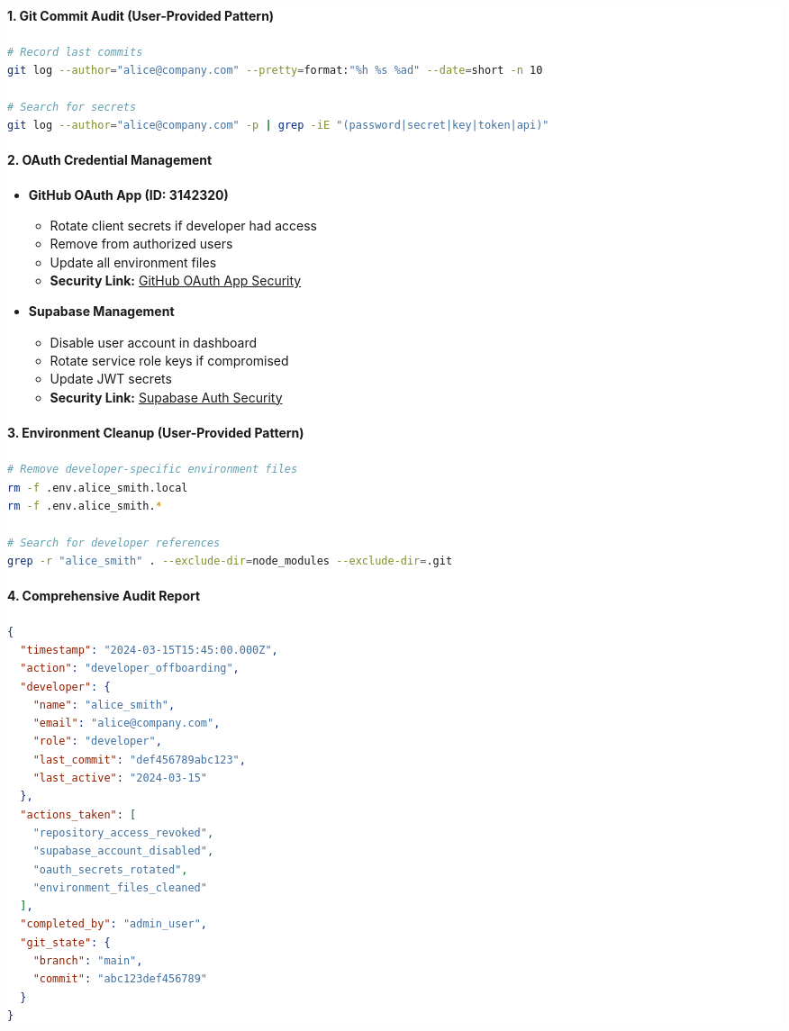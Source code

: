 #### 1. Git Commit Audit (User-Provided Pattern)

```bash
# Record last commits
git log --author="alice@company.com" --pretty=format:"%h %s %ad" --date=short -n 10

# Search for secrets
git log --author="alice@company.com" -p | grep -iE "(password|secret|key|token|api)"
```

#### 2. OAuth Credential Management

- **GitHub OAuth App (ID: 3142320)**
  - Rotate client secrets if developer had access
  - Remove from authorized users
  - Update all environment files
  - **Security Link:** [GitHub OAuth App Security](https://docs.github.com/en/developers/apps/building-oauth-apps/authorizing-oauth-apps)

- **Supabase Management**
  - Disable user account in dashboard
  - Rotate service role keys if compromised
  - Update JWT secrets
  - **Security Link:** [Supabase Auth Security](https://supabase.com/docs/guides/auth#best-practices)

#### 3. Environment Cleanup (User-Provided Pattern)

```bash
# Remove developer-specific environment files
rm -f .env.alice_smith.local
rm -f .env.alice_smith.*

# Search for developer references
grep -r "alice_smith" . --exclude-dir=node_modules --exclude-dir=.git
```

#### 4. Comprehensive Audit Report

```json
{
  "timestamp": "2024-03-15T15:45:00.000Z",
  "action": "developer_offboarding",
  "developer": {
    "name": "alice_smith",
    "email": "alice@company.com",
    "role": "developer",
    "last_commit": "def456789abc123",
    "last_active": "2024-03-15"
  },
  "actions_taken": [
    "repository_access_revoked",
    "supabase_account_disabled",
    "oauth_secrets_rotated",
    "environment_files_cleaned"
  ],
  "completed_by": "admin_user",
  "git_state": {
    "branch": "main",
    "commit": "abc123def456789"
  }
}
```
